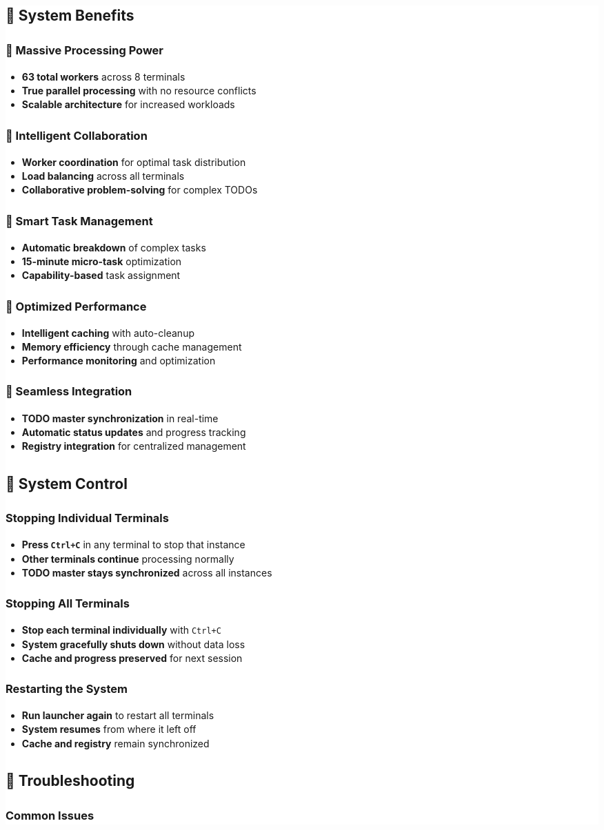 ## 🎯 **System Benefits**

### **🚀 Massive Processing Power**
- **63 total workers** across 8 terminals
- **True parallel processing** with no resource conflicts
- **Scalable architecture** for increased workloads

### **👥 Intelligent Collaboration**
- **Worker coordination** for optimal task distribution
- **Load balancing** across all terminals
- **Collaborative problem-solving** for complex TODOs

### **🧠 Smart Task Management**
- **Automatic breakdown** of complex tasks
- **15-minute micro-task** optimization
- **Capability-based** task assignment

### **💾 Optimized Performance**
- **Intelligent caching** with auto-cleanup
- **Memory efficiency** through cache management
- **Performance monitoring** and optimization

### **🔗 Seamless Integration**
- **TODO master synchronization** in real-time
- **Automatic status updates** and progress tracking
- **Registry integration** for centralized management

## 🛑 **System Control**

### **Stopping Individual Terminals**
- **Press `Ctrl+C`** in any terminal to stop that instance
- **Other terminals continue** processing normally
- **TODO master stays synchronized** across all instances

### **Stopping All Terminals**
- **Stop each terminal individually** with `Ctrl+C`
- **System gracefully shuts down** without data loss
- **Cache and progress preserved** for next session

### **Restarting the System**
- **Run launcher again** to restart all terminals
- **System resumes** from where it left off
- **Cache and registry** remain synchronized

## 🔧 **Troubleshooting**

### **Common Issues**
